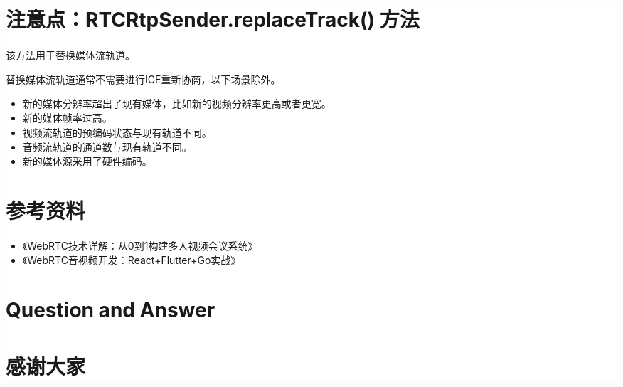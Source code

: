 # 注意点：RTCRtpSender.replaceTrack() 方法

该方法用于替换媒体流轨道。

替换媒体流轨道通常不需要进行ICE重新协商，以下场景除外。
* 新的媒体分辨率超出了现有媒体，比如新的视频分辨率更高或者更宽。
* 新的媒体帧率过高。
* 视频流轨道的预编码状态与现有轨道不同。
* 音频流轨道的通道数与现有轨道不同。
* 新的媒体源采用了硬件编码。

<slide>

# 参考资料

* 《WebRTC技术详解：从0到1构建多人视频会议系统》
* 《WebRTC音视频开发：React+Flutter+Go实战》

<slide>

# Question and Answer

<slide>

# 感谢大家
